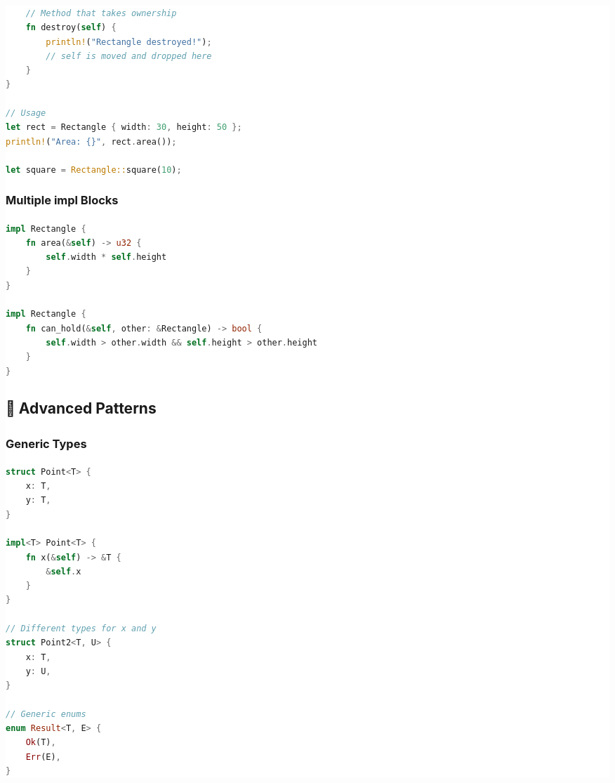 ```rust
    // Method that takes ownership
    fn destroy(self) {
        println!("Rectangle destroyed!");
        // self is moved and dropped here
    }
}

// Usage
let rect = Rectangle { width: 30, height: 50 };
println!("Area: {}", rect.area());

let square = Rectangle::square(10);
```

### Multiple impl Blocks

```rust
impl Rectangle {
    fn area(&self) -> u32 {
        self.width * self.height
    }
}

impl Rectangle {
    fn can_hold(&self, other: &Rectangle) -> bool {
        self.width > other.width && self.height > other.height
    }
}
```

## 🎨 Advanced Patterns

### Generic Types

```rust
struct Point<T> {
    x: T,
    y: T,
}

impl<T> Point<T> {
    fn x(&self) -> &T {
        &self.x
    }
}

// Different types for x and y
struct Point2<T, U> {
    x: T,
    y: U,
}

// Generic enums
enum Result<T, E> {
    Ok(T),
    Err(E),
}
```
